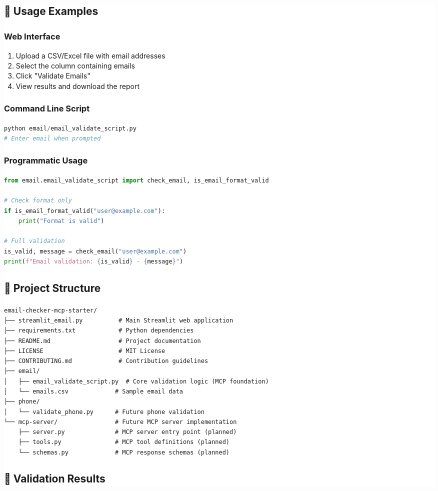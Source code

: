 ## 📖 Usage Examples

### Web Interface

1. Upload a CSV/Excel file with email addresses
2. Select the column containing emails
3. Click "Validate Emails"
4. View results and download the report

### Command Line Script

```python
python email/email_validate_script.py
# Enter email when prompted
```

### Programmatic Usage

```python
from email.email_validate_script import check_email, is_email_format_valid

# Check format only
if is_email_format_valid("user@example.com"):
    print("Format is valid")

# Full validation
is_valid, message = check_email("user@example.com")
print(f"Email validation: {is_valid} - {message}")
```

## 📁 Project Structure

```
email-checker-mcp-starter/
├── streamlit_email.py          # Main Streamlit web application
├── requirements.txt            # Python dependencies
├── README.md                   # Project documentation
├── LICENSE                     # MIT License
├── CONTRIBUTING.md             # Contribution guidelines
├── email/
│   ├── email_validate_script.py  # Core validation logic (MCP foundation)
│   └── emails.csv             # Sample email data
├── phone/
│   └── validate_phone.py      # Future phone validation
└── mcp-server/                # Future MCP server implementation
    ├── server.py              # MCP server entry point (planned)
    ├── tools.py               # MCP tool definitions (planned)
    └── schemas.py             # MCP response schemas (planned)
```

## 🎯 Validation Results

